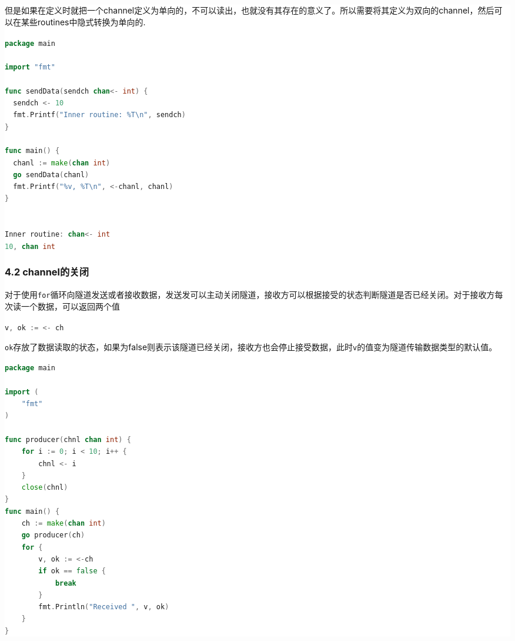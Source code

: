 但是如果在定义时就把一个channel定义为单向的，不可以读出，也就没有其存在的意义了。所以需要将其定义为双向的channel，然后可以在某些routines中隐式转换为单向的.

````go
package main

import "fmt"

func sendData(sendch chan<- int) {
  sendch <- 10
  fmt.Printf("Inner routine: %T\n", sendch)
}

func main() {
  chanl := make(chan int)
  go sendData(chanl)
  fmt.Printf("%v, %T\n", <-chanl, chanl)
}


Inner routine: chan<- int
10, chan int
````

### 4.2 channel的关闭

对于使用`for`循环向隧道发送或者接收数据，发送发可以主动关闭隧道，接收方可以根据接受的状态判断隧道是否已经关闭。对于接收方每次读一个数据，可以返回两个值

```go
v, ok := <- ch
```

`ok`存放了数据读取的状态，如果为false则表示该隧道已经关闭，接收方也会停止接受数据，此时`v`的值变为隧道传输数据类型的默认值。

```go
package main

import (  
    "fmt"
)

func producer(chnl chan int) {  
    for i := 0; i < 10; i++ {
        chnl <- i
    }
    close(chnl)
}
func main() {  
    ch := make(chan int)
    go producer(ch)
    for {
        v, ok := <-ch
        if ok == false {
            break
        }
        fmt.Println("Received ", v, ok)
    }
}
```
